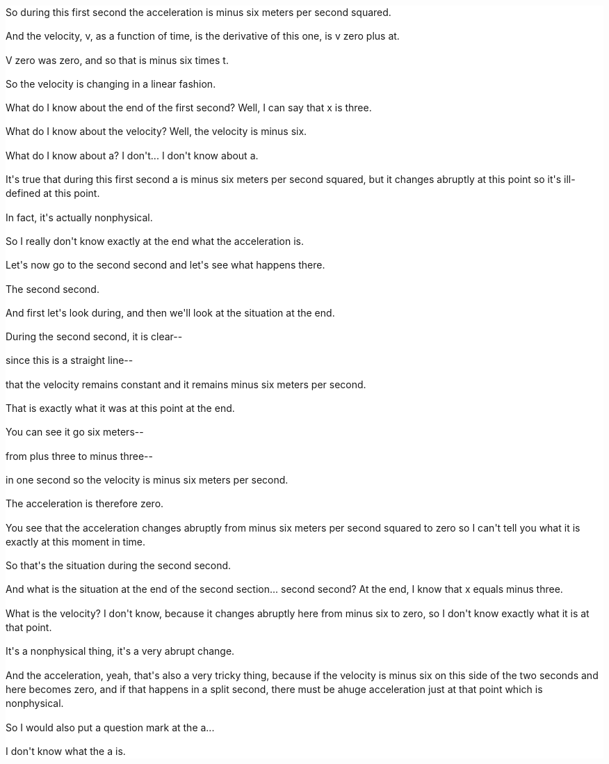 So during this first second the acceleration is minus six meters per second squared.

And the velocity, v, as a function of time, is the derivative of this one, is v zero plus at.

V zero was zero, and so that is minus six times t.

So the velocity is changing in a linear fashion.

What do I know about the end of the first second? Well, I can say that x is three.

What do I know about the velocity? Well, the velocity is minus six.

What do I know about a? I don't... I don't know about a.

It's true that during this first second a is minus six meters per second squared, but it changes abruptly at this point so it's ill-defined at this point.

In fact, it's actually nonphysical.

So I really don't know exactly at the end what the acceleration is.

Let's now go to the second second and let's see what happens there.

The second second.

And first let's look during, and then we'll look at the situation at the end.

During the second second, it is clear--

since this is a straight line--

that the velocity remains constant and it remains minus six meters per second.

That is exactly what it was at this point at the end.

You can see it go six meters--

from plus three to minus three--

in one second so the velocity is minus six meters per second.

The acceleration is therefore zero.

You see that the acceleration changes abruptly from minus six meters per second squared to zero so I can't tell you what it is exactly at this moment in time.

So that's the situation during the second second.

And what is the situation at the end of the second section... second second? At the end, I know that x equals minus three.

What is the velocity? I don't know, because it changes abruptly here from minus six to zero, so I don't know exactly what it is at that point.

It's a nonphysical thing, it's a very abrupt change.

And the acceleration, yeah, that's also a very tricky thing, because if the velocity is minus six on this side of the two seconds and here becomes zero, and if that happens in a split second, there must be ahuge acceleration just at that point which is nonphysical.

So I would also put a question mark at the a...

I don't know what the a is.
